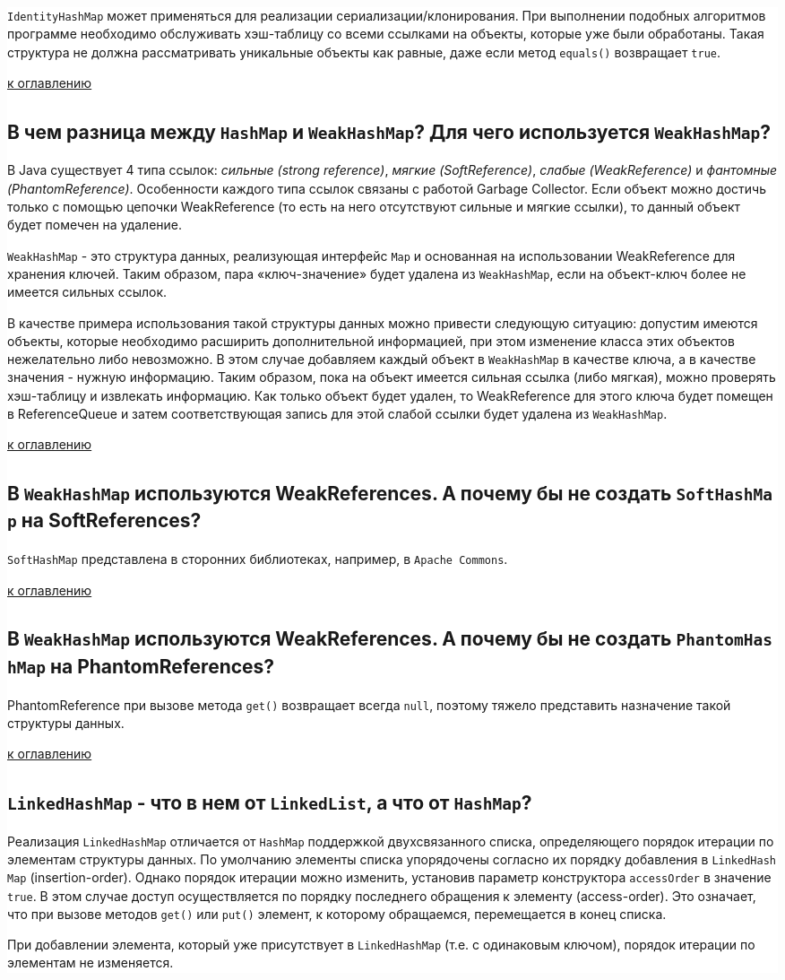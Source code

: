 `IdentityHashMap` может применяться для реализации сериализации/клонирования. При выполнении подобных алгоритмов программе необходимо обслуживать хэш-таблицу со всеми ссылками на объекты, которые уже были обработаны. Такая структура не должна рассматривать уникальные объекты как равные, даже если метод `equals()` возвращает `true`.

[к оглавлению](#java-collections-framework)

## В чем разница между `HashMap` и `WeakHashMap`? Для чего используется `WeakHashMap`?
В Java существует 4 типа ссылок: _сильные (strong reference)_, _мягкие (SoftReference)_, _слабые (WeakReference)_ и _фантомные (PhantomReference)_. Особенности каждого типа ссылок связаны с работой Garbage Collector. Если объект можно достичь только с помощью цепочки WeakReference (то есть на него отсутствуют сильные и мягкие ссылки), то данный объект будет помечен на удаление.

`WeakHashMap` - это структура данных, реализующая интерфейс `Map` и основанная на использовании WeakReference для хранения ключей. Таким образом, пара «ключ-значение» будет удалена из `WeakHashMap`, если на объект-ключ более не имеется сильных ссылок.

В качестве примера использования такой структуры данных можно привести следующую ситуацию: допустим имеются объекты, которые необходимо расширить дополнительной информацией, при этом изменение класса этих объектов нежелательно либо невозможно. В этом случае добавляем каждый объект в `WeakHashMap` в качестве ключа, а в качестве значения - нужную информацию. Таким образом, пока на объект имеется сильная ссылка (либо мягкая), можно проверять хэш-таблицу и извлекать информацию. Как только объект будет удален, то WeakReference для этого ключа будет помещен в ReferenceQueue и затем соответствующая запись для этой слабой ссылки будет удалена из `WeakHashMap`.

[к оглавлению](#java-collections-framework)

## В `WeakHashMap` используются WeakReferences. А почему бы не создать `SoftHashMap` на SoftReferences?
`SoftHashMap` представлена в сторонних библиотеках, например, в `Apache Commons`.

[к оглавлению](#java-collections-framework)

## В `WeakHashMap` используются WeakReferences. А почему бы не создать `PhantomHashMap` на PhantomReferences?
PhantomReference при вызове метода `get()` возвращает всегда `null`, поэтому тяжело представить назначение такой структуры данных.

[к оглавлению](#java-collections-framework)

## `LinkedHashMap` - что в нем от `LinkedList`, а что от `HashMap`?
Реализация `LinkedHashMap` отличается от `HashMap` поддержкой двухсвязанного списка, определяющего порядок итерации по элементам структуры данных. По умолчанию элементы списка упорядочены согласно их порядку добавления в `LinkedHashMap` (insertion-order). Однако порядок итерации можно изменить, установив параметр конструктора `accessOrder` в значение `true`. В этом случае доступ осуществляется по порядку последнего обращения к элементу (access-order). Это означает, что при вызове методов `get()` или `put()` элемент, к которому обращаемся, перемещается в конец списка.

При добавлении элемента, который уже присутствует в `LinkedHashMap` (т.е. с одинаковым ключом), порядок итерации по элементам не изменяется.
